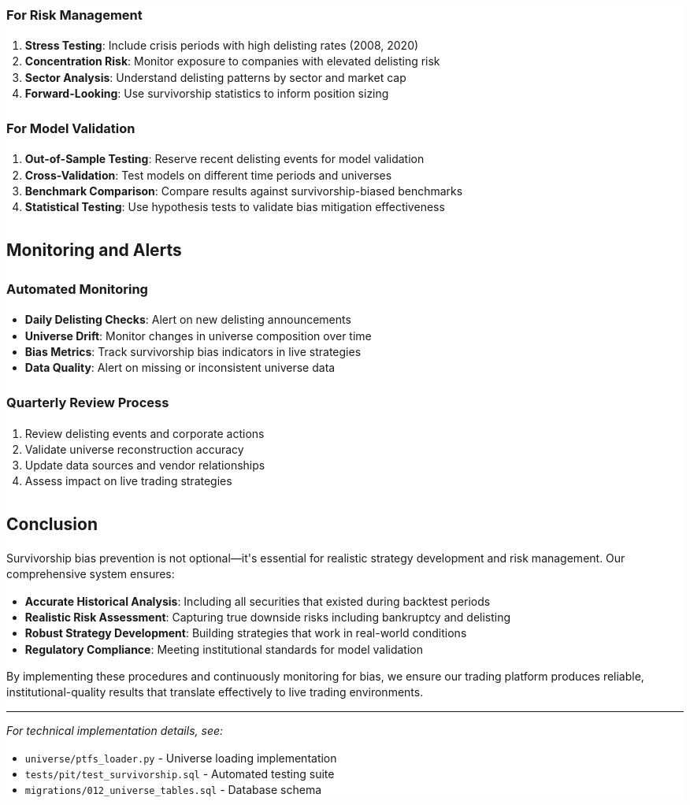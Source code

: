 ### For Risk Management
1. **Stress Testing**: Include crisis periods with high delisting rates (2008, 2020)
2. **Concentration Risk**: Monitor exposure to companies with elevated delisting risk
3. **Sector Analysis**: Understand delisting patterns by sector and market cap
4. **Forward-Looking**: Use survivorship statistics to inform position sizing

### For Model Validation
1. **Out-of-Sample Testing**: Reserve recent delisting events for model validation
2. **Cross-Validation**: Test models on different time periods and universes
3. **Benchmark Comparison**: Compare results against survivorship-biased benchmarks
4. **Statistical Testing**: Use hypothesis tests to validate bias mitigation effectiveness

## Monitoring and Alerts

### Automated Monitoring
- **Daily Delisting Checks**: Alert on new delisting announcements
- **Universe Drift**: Monitor changes in universe composition over time
- **Bias Metrics**: Track survivorship bias indicators in live strategies
- **Data Quality**: Alert on missing or inconsistent universe data

### Quarterly Review Process
1. Review delisting events and corporate actions
2. Validate universe reconstruction accuracy
3. Update data sources and vendor relationships
4. Assess impact on live trading strategies

## Conclusion

Survivorship bias prevention is not optional—it's essential for realistic strategy development and risk management. Our comprehensive system ensures:

- **Accurate Historical Analysis**: Including all securities that existed during backtest periods
- **Realistic Risk Assessment**: Capturing true downside risks including bankruptcy and delisting
- **Robust Strategy Development**: Building strategies that work in real-world conditions
- **Regulatory Compliance**: Meeting institutional standards for model validation

By implementing these procedures and continuously monitoring for bias, we ensure our trading platform produces reliable, institutional-quality results that translate effectively to live trading environments.

---

*For technical implementation details, see:*
- `universe/ptfs_loader.py` - Universe loading implementation
- `tests/pit/test_survivorship.sql` - Automated testing suite
- `migrations/012_universe_tables.sql` - Database schema
